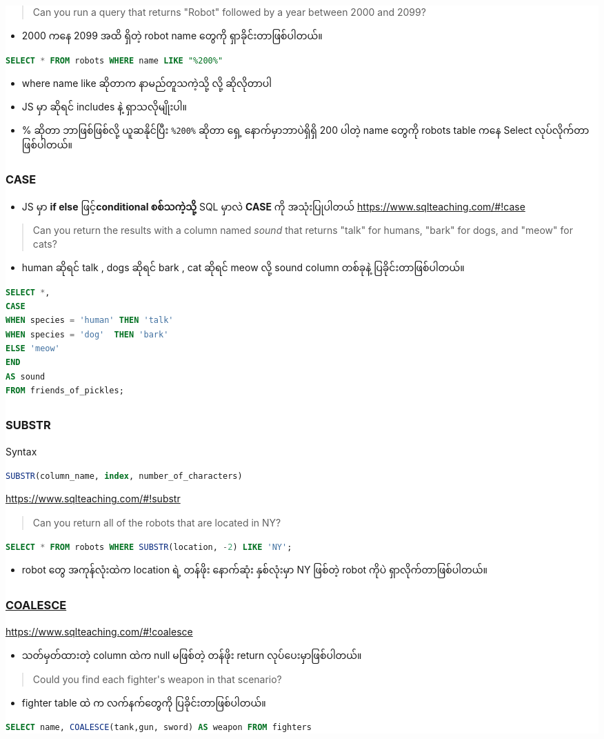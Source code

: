 >Can you run a query that returns "Robot" followed by a year between 2000 and 2099?
- 2000 ကနေ 2099 အထိ ရှိတဲ့ robot name တွေကို ရှာခိုင်းတာဖြစ်ပါတယ်။
```sql
SELECT * FROM robots WHERE name LIKE "%200%"
```
- where name like ဆိုတာက နာမည်တူသကဲ့သို့ လို့ ဆိုလိုတာပါ
- JS မှာ ဆိုရင် includes နဲ့ ရှာသလိုမျိုးပါ။

- % ဆိုတာ ဘာဖြစ်ဖြစ်လို့ ယူဆနိုင်ပြီး `%200%`  ဆိုတာ ရှေ့ နောက်မှာဘာပဲရှိရှိ 200 ပါတဲ့ name တွေကို robots table ကနေ Select လုပ်လိုက်တာဖြစ်ပါတယ်။
##
### CASE
- JS မှာ **if else** ဖြင့်**conditional စစ်သကဲ့သို့** SQL မှာလဲ **CASE** ကို အသုံးပြုပါတယ်
https://www.sqlteaching.com/#!case
>Can you return the results with a column named _sound_ that returns "talk" for humans, "bark" for dogs, and "meow" for cats?
- human ဆိုရင် talk , dogs ဆိုရင် bark , cat ဆိုရင် meow လို့  sound column တစ်ခုနဲ့ ပြခိုင်းတာဖြစ်ပါတယ်။
```sql
SELECT *,
CASE 
WHEN species = 'human' THEN 'talk' 
WHEN species = 'dog'  THEN 'bark'
ELSE 'meow' 
END
AS sound
FROM friends_of_pickles;
```
##
### SUBSTR
Syntax
```sql
SUBSTR(column_name, index, number_of_characters)
```
https://www.sqlteaching.com/#!substr
>Can you return all of the robots that are located in NY?
```sql
SELECT * FROM robots WHERE SUBSTR(location, -2) LIKE 'NY';
```
- robot တွေ အကုန်လုံးထဲက location ရဲ့ တန်ဖိုး နောက်ဆုံး နှစ်လုံးမှာ NY ဖြစ်တဲ့ robot ကိုပဲ  ရှာလိုက်တာဖြစ်ပါတယ်။
##
### [COALESCE](https://www.sqlteaching.com/#!coalesce)
https://www.sqlteaching.com/#!coalesce
- သတ်မှတ်ထားတဲ့ column ထဲက null မဖြစ်တဲ့ တန်ဖိုး return လုပ်ပေးမှာဖြစ်ပါတယ်။
>Could you find each fighter's weapon in that scenario?
- fighter table ထဲ က လက်နက်တွေကို ပြခိုင်းတာဖြစ်ပါတယ်။
```sql
SELECT name, COALESCE(tank,gun, sword) AS weapon FROM fighters
```
